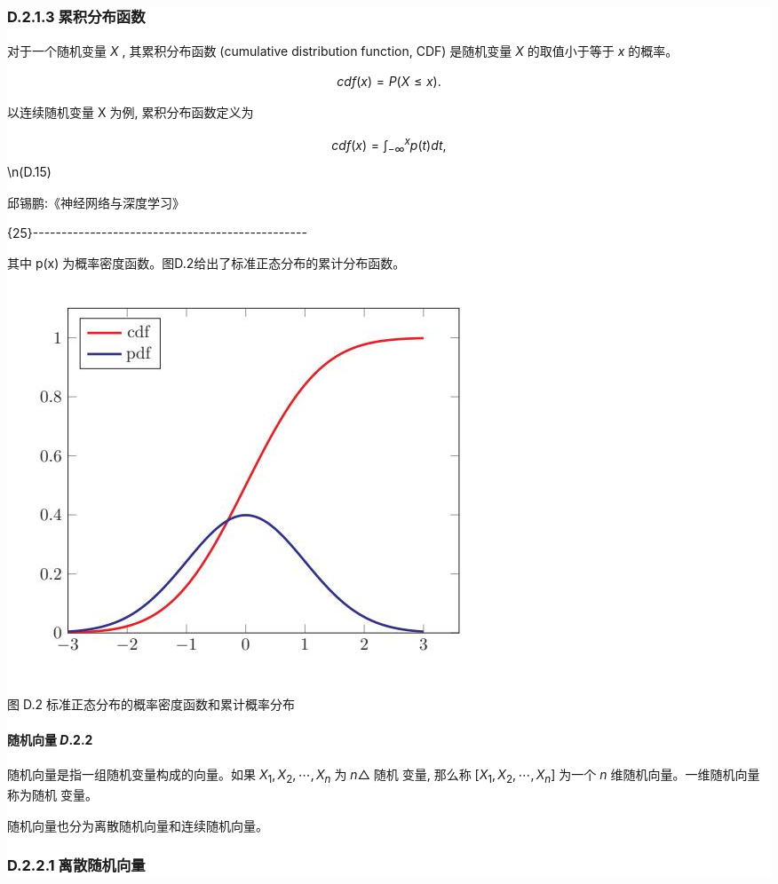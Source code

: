 ### D.2.1.3 累积分布函数

对于一个随机变量  $X$ , 其累积分布函数 (cumulative distribution function, CDF) 是随机变量  $X$  的取值小于等于  $x$  的概率。

$$
cdf(x) = P(X \le x). \tag{D.14}
$$

以连续随机变量 X 为例, 累积分布函数定义为

$$
cdf(x) = \int_{-\infty}^{x} p(t) dt,
$$
\n(D.15)

邱锡鹏:《神经网络与深度学习》

{25}------------------------------------------------

其中 p(x) 为概率密度函数。图D.2给出了标准正态分布的累计分布函数。

![](_page_25_Figure_3.jpeg)

图 D.2 标准正态分布的概率密度函数和累计概率分布

#### 随机向量 $D.2.2$

随机向量是指一组随机变量构成的向量。如果 $X_1, X_2, \cdots, X_n$ 为 $n \triangle$ 随机 变量, 那么称  $[X_1, X_2, \cdots, X_n]$  为一个  $n$  维随机向量。一维随机向量称为随机 变量。

随机向量也分为离散随机向量和连续随机向量。

### D.2.2.1 离散随机向量
